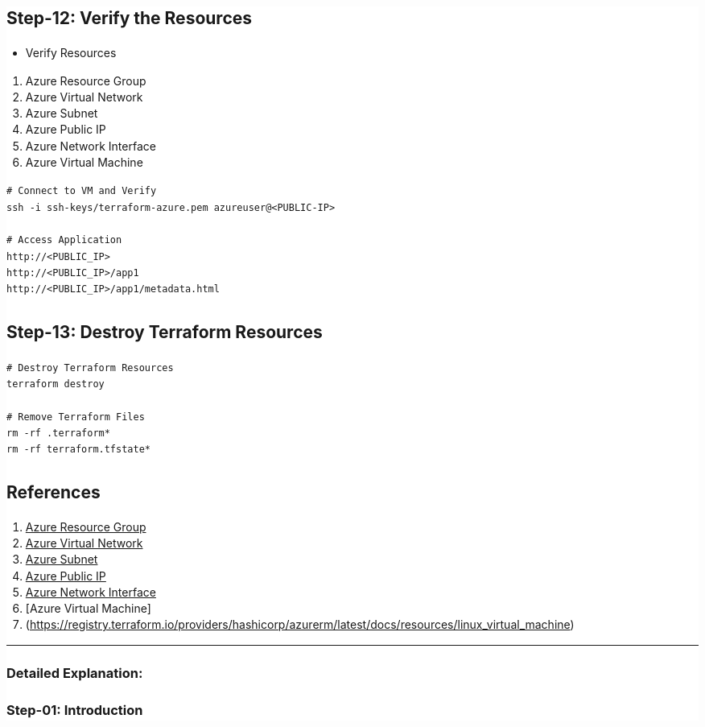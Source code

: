 ## Step-12: Verify the Resources
- Verify Resources
1. Azure Resource Group
2. Azure Virtual Network
3. Azure Subnet
4. Azure Public IP
5. Azure Network Interface
6. Azure Virtual Machine
```t
# Connect to VM and Verify 
ssh -i ssh-keys/terraform-azure.pem azureuser@<PUBLIC-IP>

# Access Application
http://<PUBLIC_IP>
http://<PUBLIC_IP>/app1
http://<PUBLIC_IP>/app1/metadata.html
```


## Step-13: Destroy Terraform Resources
```t
# Destroy Terraform Resources
terraform destroy

# Remove Terraform Files
rm -rf .terraform*
rm -rf terraform.tfstate*
```

## References 
1. [Azure Resource Group](https://registry.terraform.io/providers/hashicorp/azurerm/latest/docs/resources/resource_group)
2. [Azure Virtual Network](https://registry.terraform.io/providers/hashicorp/azurerm/latest/docs/resources/virtual_network)
3. [Azure Subnet](https://registry.terraform.io/providers/hashicorp/azurerm/latest/docs/resources/subnet)
4. [Azure Public IP](https://registry.terraform.io/providers/hashicorp/azurerm/latest/docs/resources/public_ip)
5. [Azure Network Interface](https://registry.terraform.io/providers/hashicorp/azurerm/latest/docs/resources/network_interface)
6. [Azure Virtual Machine]
7. (https://registry.terraform.io/providers/hashicorp/azurerm/latest/docs/resources/linux_virtual_machine)


-----------------------------------------------------------------------------------------------------------------------

### Detailed Explanation:

### Step-01: Introduction
